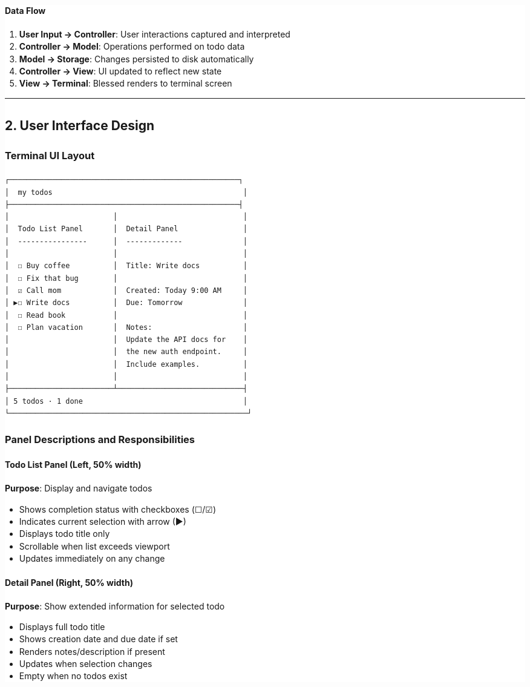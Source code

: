 #### Data Flow

1. **User Input → Controller**: User interactions captured and interpreted
2. **Controller → Model**: Operations performed on todo data
3. **Model → Storage**: Changes persisted to disk automatically
4. **Controller → View**: UI updated to reflect new state
5. **View → Terminal**: Blessed renders to terminal screen

---

## 2. User Interface Design

### Terminal UI Layout

```
┌─────────────────────────────────────────────────────┐
│  my todos                                            │
├─────────────────────────────────────────────────────┤
│                        │                             │
│  Todo List Panel       │  Detail Panel               │
│  ----------------      │  -------------              │
│                        │                             │
│  ☐ Buy coffee          │  Title: Write docs          │
│  ☐ Fix that bug        │                             │
│  ☑ Call mom            │  Created: Today 9:00 AM     │
│ ▶☐ Write docs          │  Due: Tomorrow              │
│  ☐ Read book           │                             │
│  ☐ Plan vacation       │  Notes:                     │
│                        │  Update the API docs for    │
│                        │  the new auth endpoint.     │
│                        │  Include examples.          │
│                        │                             │
├────────────────────────┴─────────────────────────────┤
│ 5 todos · 1 done                                     │
└───────────────────────────────────────────────────────┘
```

### Panel Descriptions and Responsibilities

#### Todo List Panel (Left, 50% width)
**Purpose**: Display and navigate todos
- Shows completion status with checkboxes (☐/☑)
- Indicates current selection with arrow (▶)
- Displays todo title only
- Scrollable when list exceeds viewport
- Updates immediately on any change

#### Detail Panel (Right, 50% width)
**Purpose**: Show extended information for selected todo
- Displays full todo title
- Shows creation date and due date if set
- Renders notes/description if present
- Updates when selection changes
- Empty when no todos exist
